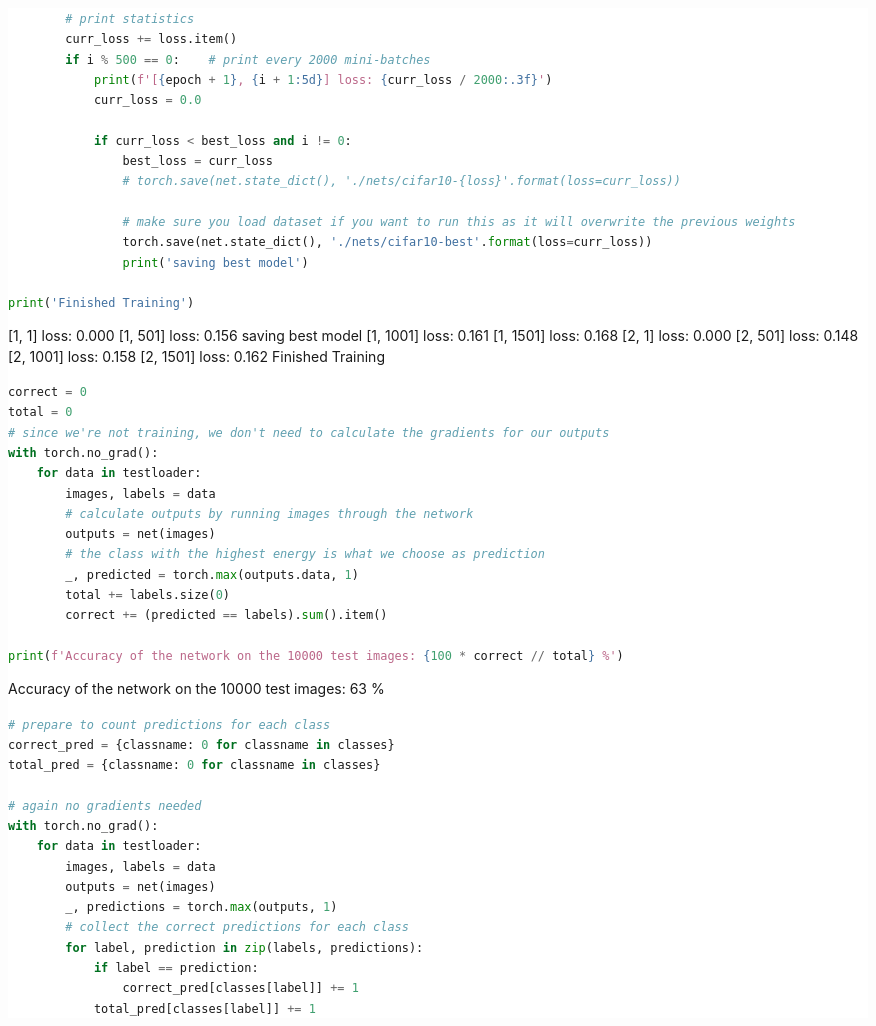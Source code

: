 ```py
        # print statistics
        curr_loss += loss.item()
        if i % 500 == 0:    # print every 2000 mini-batches
            print(f'[{epoch + 1}, {i + 1:5d}] loss: {curr_loss / 2000:.3f}')
            curr_loss = 0.0
        
            if curr_loss < best_loss and i != 0:
                best_loss = curr_loss
                # torch.save(net.state_dict(), './nets/cifar10-{loss}'.format(loss=curr_loss))
                
                # make sure you load dataset if you want to run this as it will overwrite the previous weights
                torch.save(net.state_dict(), './nets/cifar10-best'.format(loss=curr_loss))
                print('saving best model')
                
print('Finished Training')
```

[1,     1] loss: 0.000
[1,   501] loss: 0.156
saving best model
[1,  1001] loss: 0.161
[1,  1501] loss: 0.168
[2,     1] loss: 0.000
[2,   501] loss: 0.148
[2,  1001] loss: 0.158
[2,  1501] loss: 0.162
Finished Training

```py
correct = 0
total = 0
# since we're not training, we don't need to calculate the gradients for our outputs
with torch.no_grad():
    for data in testloader:
        images, labels = data
        # calculate outputs by running images through the network
        outputs = net(images)
        # the class with the highest energy is what we choose as prediction
        _, predicted = torch.max(outputs.data, 1)
        total += labels.size(0)
        correct += (predicted == labels).sum().item()

print(f'Accuracy of the network on the 10000 test images: {100 * correct // total} %')
```

Accuracy of the network on the 10000 test images: 63 %

```py
# prepare to count predictions for each class
correct_pred = {classname: 0 for classname in classes}
total_pred = {classname: 0 for classname in classes}

# again no gradients needed
with torch.no_grad():
    for data in testloader:
        images, labels = data
        outputs = net(images)
        _, predictions = torch.max(outputs, 1)
        # collect the correct predictions for each class
        for label, prediction in zip(labels, predictions):
            if label == prediction:
                correct_pred[classes[label]] += 1
            total_pred[classes[label]] += 1

```